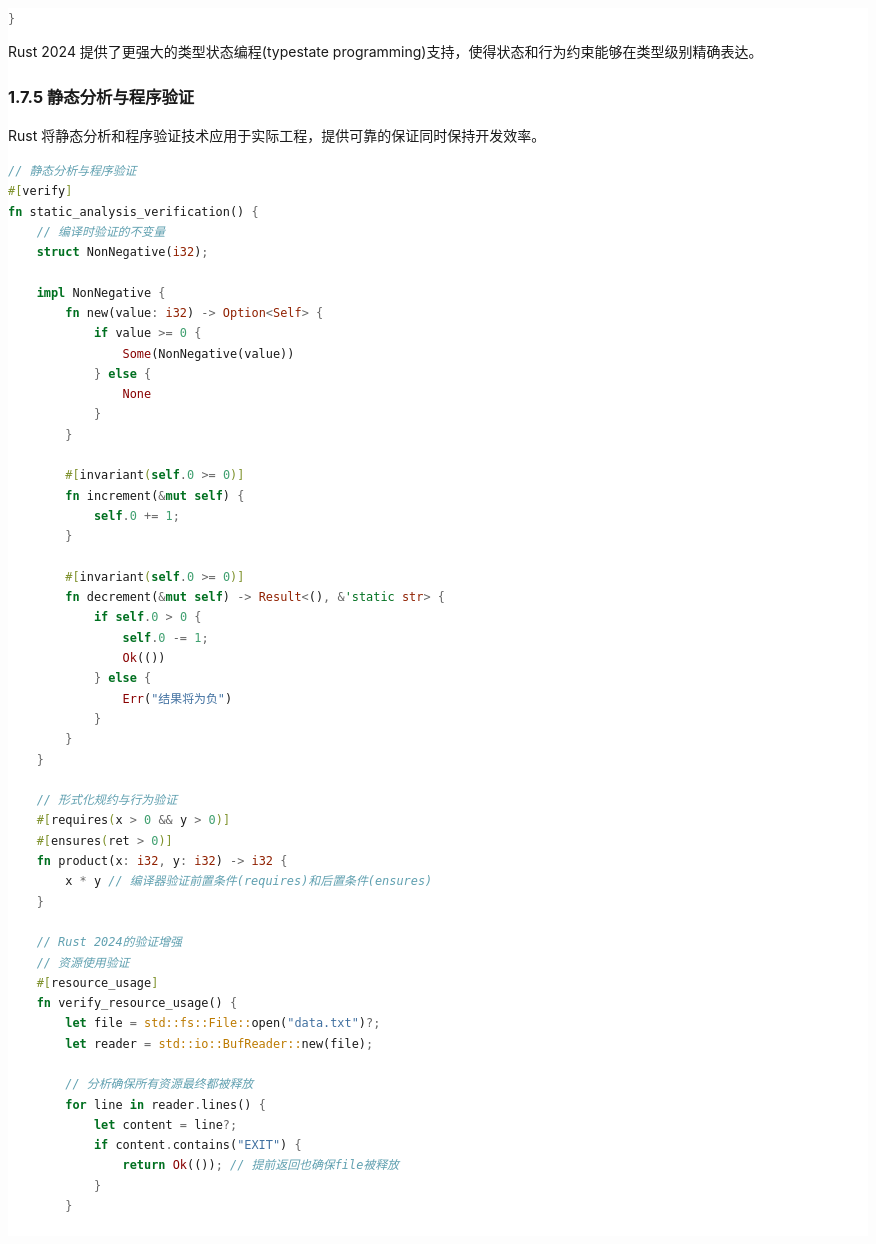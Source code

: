 ```rust
}

```

Rust 2024 提供了更强大的类型状态编程(typestate programming)支持，使得状态和行为约束能够在类型级别精确表达。

### 1.7.5 静态分析与程序验证

Rust 将静态分析和程序验证技术应用于实际工程，提供可靠的保证同时保持开发效率。

```rust
// 静态分析与程序验证
#[verify]
fn static_analysis_verification() {
    // 编译时验证的不变量
    struct NonNegative(i32);
    
    impl NonNegative {
        fn new(value: i32) -> Option<Self> {
            if value >= 0 {
                Some(NonNegative(value))
            } else {
                None
            }
        }
        
        #[invariant(self.0 >= 0)]
        fn increment(&mut self) {
            self.0 += 1;
        }
        
        #[invariant(self.0 >= 0)]
        fn decrement(&mut self) -> Result<(), &'static str> {
            if self.0 > 0 {
                self.0 -= 1;
                Ok(())
            } else {
                Err("结果将为负")
            }
        }
    }
    
    // 形式化规约与行为验证
    #[requires(x > 0 && y > 0)]
    #[ensures(ret > 0)]
    fn product(x: i32, y: i32) -> i32 {
        x * y // 编译器验证前置条件(requires)和后置条件(ensures)
    }
    
    // Rust 2024的验证增强
    // 资源使用验证
    #[resource_usage]
    fn verify_resource_usage() {
        let file = std::fs::File::open("data.txt")?;
        let reader = std::io::BufReader::new(file);
        
        // 分析确保所有资源最终都被释放
        for line in reader.lines() {
            let content = line?;
            if content.contains("EXIT") {
                return Ok(()); // 提前返回也确保file被释放
            }
        }
        
```